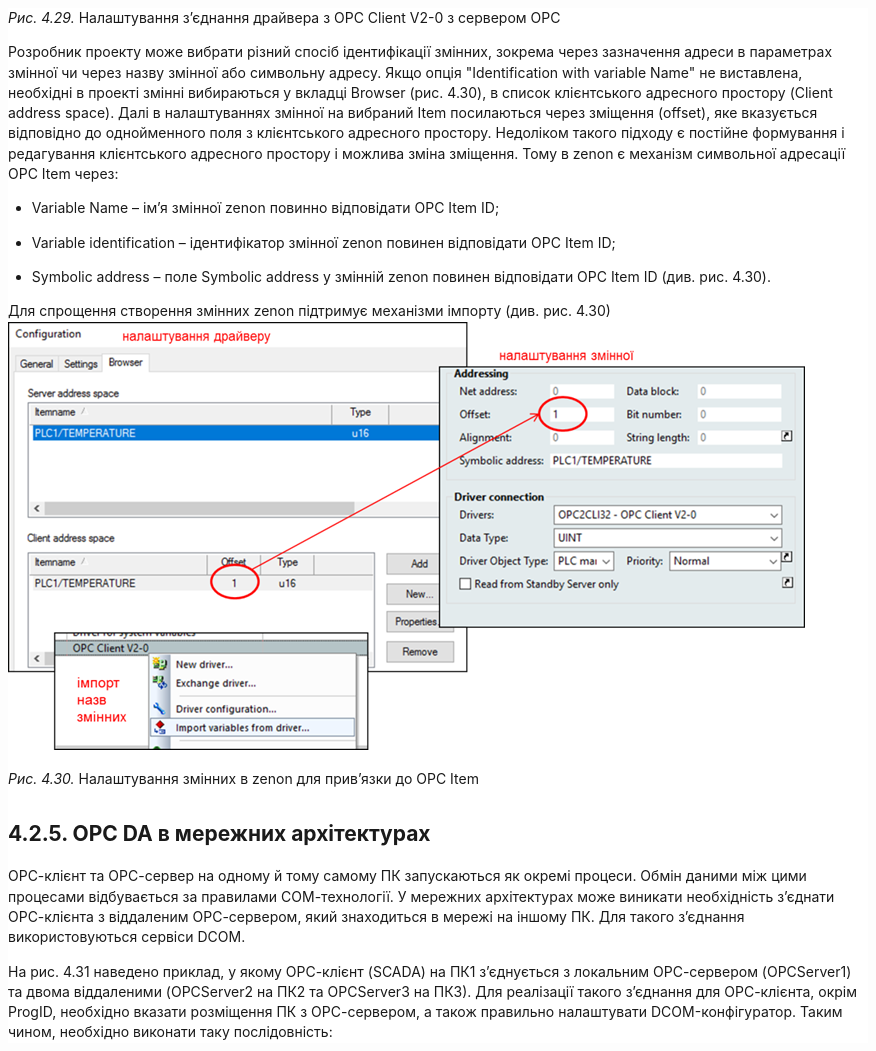 *Рис. 4.29.* Налаштування з’єднання драйвера з OPC Client V2-0 з сервером OPC

Розробник проекту може вибрати різний спосіб ідентифікації змінних, зокрема через зазначення адреси в параметрах змінної чи через назву змінної або символьну адресу. Якщо опція "Identification with variable Name" не виставлена, необхідні в проекті змінні вибираються у вкладці Browser (рис. 4.30), в список клієнтського адресного простору (Client address space). Далі в налаштуваннях змінної на вибраний Item посилаються через зміщення (offset), яке вказується відповідно до однойменного поля з клієнтського адресного простору. Недоліком такого підходу є постійне формування і редагування клієнтського адресного простору і можлива зміна зміщення. Тому в zenon є механізм символьної адресації OPC Item через:  

- Variable Name – ім’я змінної zenon повинно відповідати OPC Item ID;

- Variable identification – ідентифікатор змінної zenon повинен відповідати OPC Item ID; 

- Symbolic address – поле Symbolic address у змінній zenon повинен відповідати OPC Item ID (див. рис. 4.30).

Для спрощення створення змінних zenon підтримує механізми імпорту (див. рис. 4.30)
<a href="media4/4_30.png" target="_blank"><img src="media4/4_30.png"/></a> 

*Рис. 4.30.* Налаштування змінних в zenon для прив’язки до OPC Item 

## 4.2.5. OPC DA в мережних архітектурах

ОРС-клієнт та ОРС-сервер на одному й тому самому ПК запускаються як окремі процеси. Обмін даними між цими процесами відбувається за правилами СОМ-технології. У мережних архітектурах може виникати необхідність з’єднати ОРС-клієнта з віддаленим ОРС-сервером, який знаходиться в мережі на іншому ПК. Для такого з’єднання використовуються сервіси DCOM.

На рис. 4.31 наведено приклад, у якому ОРС-клієнт (SCADA) на ПК1 з’єднується з локальним ОРС-сервером (OPCServer1) та двома віддаленими (OPCServer2 на ПК2 та OPCServer3 на ПК3). Для реалізації такого з’єднання для ОРС-клієнта, окрім ProgID, необхідно вказати розміщення ПК з ОРС-сервером, а також правильно налаштувати DCOM-конфігуратор. Таким чином, необхідно виконати таку послідовність:
